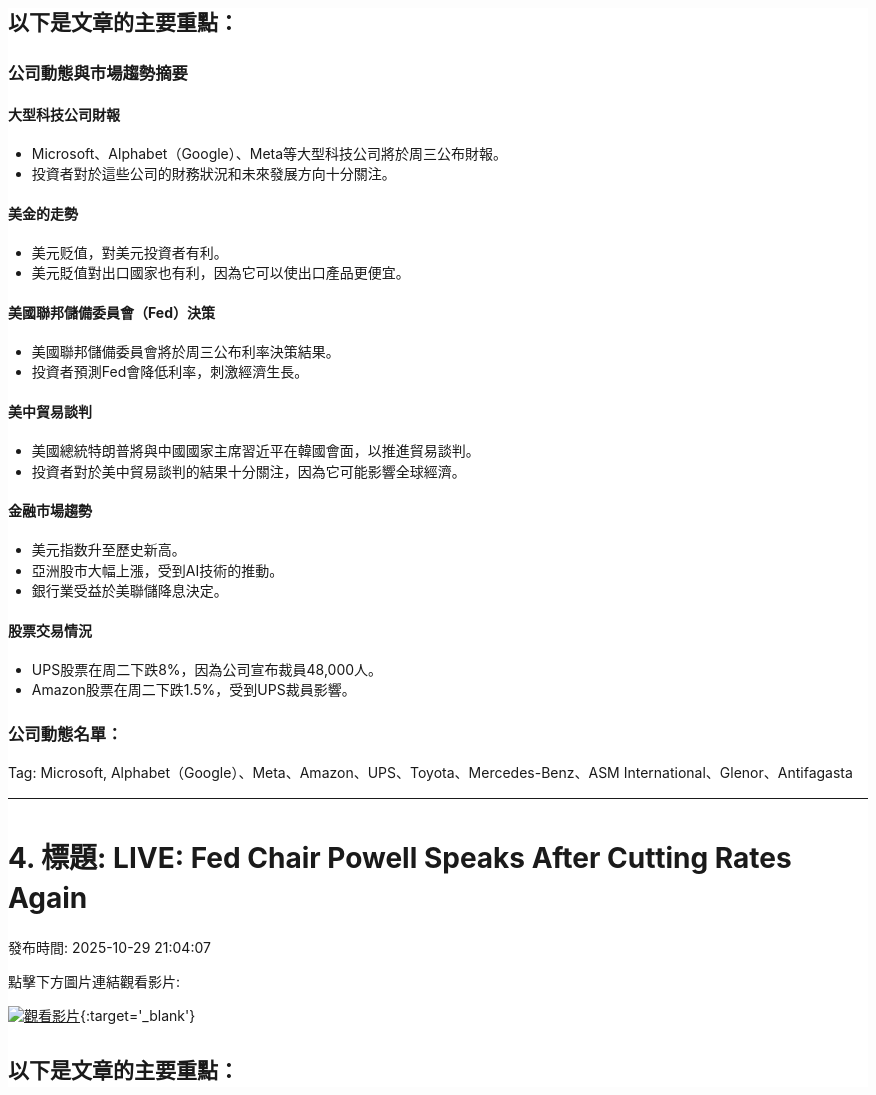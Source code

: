 ## 以下是文章的主要重點：

### 公司動態與市場趨勢摘要

#### 大型科技公司財報

* Microsoft、Alphabet（Google）、Meta等大型科技公司將於周三公布財報。
* 投資者對於這些公司的財務狀況和未來發展方向十分關注。

#### 美金的走勢

* 美元贬值，對美元投資者有利。
* 美元貶值對出口國家也有利，因為它可以使出口產品更便宜。

#### 美國聯邦儲備委員會（Fed）決策

* 美國聯邦儲備委員會將於周三公布利率決策結果。
* 投資者預測Fed會降低利率，刺激經濟生長。

#### 美中貿易談判

* 美國總統特朗普將與中國國家主席習近平在韓國會面，以推進貿易談判。
* 投資者對於美中貿易談判的結果十分關注，因為它可能影響全球經濟。

#### 金融市場趨勢

* 美元指数升至歷史新高。
* 亞洲股市大幅上漲，受到AI技術的推動。
* 銀行業受益於美聯儲降息決定。

#### 股票交易情況

* UPS股票在周二下跌8%，因為公司宣布裁員48,000人。
* Amazon股票在周二下跌1.5%，受到UPS裁員影響。

### 公司動態名單：

Tag: Microsoft, Alphabet（Google）、Meta、Amazon、UPS、Toyota、Mercedes-Benz、ASM International、Glenor、Antifagasta

---
# 4. 標題: LIVE: Fed Chair Powell Speaks After Cutting Rates Again
發布時間: 2025-10-29 21:04:07

點擊下方圖片連結觀看影片:

 [![觀看影片](https://i.ytimg.com/vi/oqABP2Vp6ow/sddefault.jpg)](https://www.youtube.com/watch?v=oqABP2Vp6ow){:target='_blank'}

## 以下是文章的主要重點：
